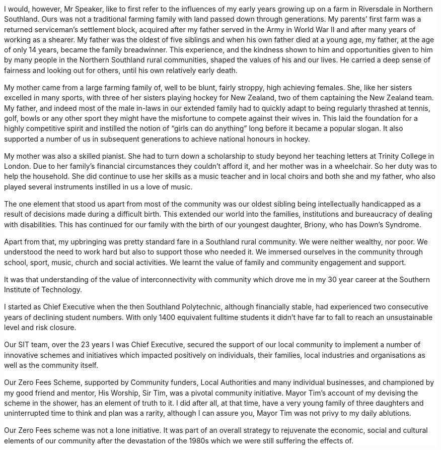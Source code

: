 I would, however, Mr Speaker, like to first refer to the influences of my early years growing up on a farm in Riversdale in Northern Southland. Ours was not a traditional farming family with land passed down through generations. My parents’ first farm was a returned serviceman’s settlement block, acquired after my father served in the Army in World War II and after many years of working as a shearer. My father was the oldest of five siblings and when his own father died at a young age, my father, at the age of only 14 years, became the family breadwinner. This experience, and the kindness shown to him and opportunities given to him by many people in the Northern Southland rural communities, shaped the values of his and our lives. He carried a deep sense of fairness and looking out for others, until his own relatively early death.

My mother came from a large farming family of, well to be blunt, fairly stroppy, high achieving females. She, like her sisters excelled in many sports, with three of her sisters playing hockey for New Zealand, two of them captaining the New Zealand team. My father, and indeed most of the male in-laws in our extended family had to quickly adapt to being regularly thrashed at tennis, golf, bowls or any other sport they might have the misfortune to compete against their wives in. This laid the foundation for a highly competitive spirit and instilled the notion of “girls can do anything” long before it became a popular slogan. It also supported a number of us in subsequent generations to achieve national honours in hockey.

My mother was also a skilled pianist. She had to turn down a scholarship to study beyond her teaching letters at Trinity College in London. Due to her family’s financial circumstances they couldn’t afford it, and her mother was in a wheelchair. So her duty was to help the household. She did continue to use her skills as a music teacher and in local choirs and both she and my father, who also played several instruments instilled in us a love of music.

The one element that stood us apart from most of the community was our oldest sibling being intellectually handicapped as a result of decisions made during a difficult birth. This extended our world into the families, institutions and bureaucracy of dealing with disabilities. This has continued for our family with the birth of our youngest daughter, Briony, who has Down’s Syndrome.

Apart from that, my upbringing was pretty standard fare in a Southland rural community. We were neither wealthy, nor poor. We understood the need to work hard but also to support those who needed it. We immersed ourselves in the community through school, sport, music, church and social activities. We learnt the value of family and community engagement and support.

It was that understanding of the value of interconnectivity with community which drove me in my 30 year career at the Southern Institute of Technology.

I started as Chief Executive when the then Southland Polytechnic, although financially stable, had experienced two consecutive years of declining student numbers. With only 1400 equivalent fulltime students it didn’t have far to fall to reach an unsustainable level and risk closure.

Our SIT team, over the 23 years I was Chief Executive, secured the support of our local community to implement a number of innovative schemes and initiatives which impacted positively on individuals, their families, local industries and organisations as well as the community itself.

Our Zero Fees Scheme, supported by Community funders, Local Authorities and many individual businesses, and championed by my good friend and mentor, His Worship, Sir Tim, was a pivotal community initiative. Mayor Tim’s account of my devising the scheme in the shower, has an element of truth to it. I did after all, at that time, have a very young family of three daughters and uninterrupted time to think and plan was a rarity, although I can assure you, Mayor Tim was not privy to my daily ablutions.

Our Zero Fees scheme was not a lone initiative. It was part of an overall strategy to rejuvenate the economic, social and cultural elements of our community after the devastation of the 1980s which we were still suffering the effects of.
